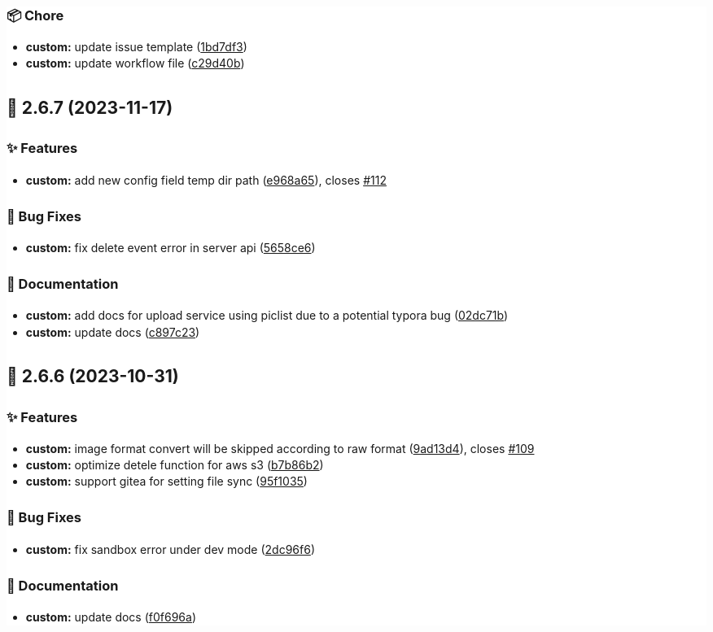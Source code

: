 ### :package: Chore

* **custom:** update issue template ([1bd7df3](https://github.com/Kuingsmile/piclist/commit/1bd7df3))
* **custom:** update workflow file ([c29d40b](https://github.com/Kuingsmile/piclist/commit/c29d40b))



## :tada: 2.6.7 (2023-11-17)


### :sparkles: Features

* **custom:** add new config field temp dir path ([e968a65](https://github.com/Kuingsmile/piclist/commit/e968a65)), closes [#112](https://github.com/Kuingsmile/piclist/issues/112)


### :bug: Bug Fixes

* **custom:** fix delete event error in server api ([5658ce6](https://github.com/Kuingsmile/piclist/commit/5658ce6))


### :pencil: Documentation

* **custom:** add docs for upload service using piclist due to a potential typora bug ([02dc71b](https://github.com/Kuingsmile/piclist/commit/02dc71b))
* **custom:** update docs ([c897c23](https://github.com/Kuingsmile/piclist/commit/c897c23))



## :tada: 2.6.6 (2023-10-31)


### :sparkles: Features

* **custom:** image format convert will be skipped according to raw format ([9ad13d4](https://github.com/Kuingsmile/piclist/commit/9ad13d4)), closes [#109](https://github.com/Kuingsmile/piclist/issues/109)
* **custom:** optimize detele function for aws s3 ([b7b86b2](https://github.com/Kuingsmile/piclist/commit/b7b86b2))
* **custom:** support gitea for setting file sync ([95f1035](https://github.com/Kuingsmile/piclist/commit/95f1035))


### :bug: Bug Fixes

* **custom:** fix sandbox error under dev mode ([2dc96f6](https://github.com/Kuingsmile/piclist/commit/2dc96f6))


### :pencil: Documentation

* **custom:** update docs ([f0f696a](https://github.com/Kuingsmile/piclist/commit/f0f696a))

